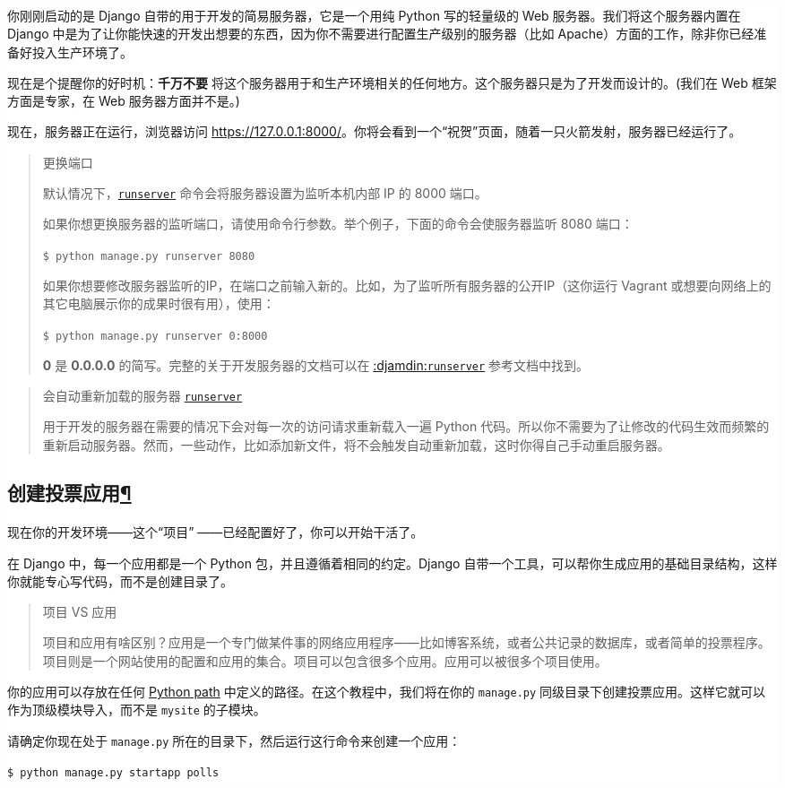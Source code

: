 你刚刚启动的是 Django 自带的用于开发的简易服务器，它是一个用纯 Python 写的轻量级的 Web 服务器。我们将这个服务器内置在 Django 中是为了让你能快速的开发出想要的东西，因为你不需要进行配置生产级别的服务器（比如 Apache）方面的工作，除非你已经准备好投入生产环境了。

现在是个提醒你的好时机：**千万不要** 将这个服务器用于和生产环境相关的任何地方。这个服务器只是为了开发而设计的。(我们在 Web 框架方面是专家，在 Web 服务器方面并不是。)

现在，服务器正在运行，浏览器访问 <https://127.0.0.1:8000/>。你将会看到一个“祝贺”页面，随着一只火箭发射，服务器已经运行了。

> 更换端口
>
> 默认情况下，[`runserver`](https://docs.djangoproject.com/zh-hans/2.0/ref/django-admin/#django-admin-runserver) 命令会将服务器设置为监听本机内部 IP 的 8000 端口。
>
> 如果你想更换服务器的监听端口，请使用命令行参数。举个例子，下面的命令会使服务器监听 8080 端口：
>
> ```
> $ python manage.py runserver 8080
> ```
>
> 如果你想要修改服务器监听的IP，在端口之前输入新的。比如，为了监听所有服务器的公开IP（这你运行 Vagrant 或想要向网络上的其它电脑展示你的成果时很有用），使用：
>
> ```
> $ python manage.py runserver 0:8000
> ```
>
> **0** 是 **0.0.0.0** 的简写。完整的关于开发服务器的文档可以在 [:djamdin:`runserver`](https://docs.djangoproject.com/zh-hans/2.0/intro/tutorial01/#id1) 参考文档中找到。



> 会自动重新加载的服务器 [`runserver`](https://docs.djangoproject.com/zh-hans/2.0/ref/django-admin/#django-admin-runserver)
>
> 用于开发的服务器在需要的情况下会对每一次的访问请求重新载入一遍 Python 代码。所以你不需要为了让修改的代码生效而频繁的重新启动服务器。然而，一些动作，比如添加新文件，将不会触发自动重新加载，这时你得自己手动重启服务器。



## 创建投票应用[¶](https://docs.djangoproject.com/zh-hans/2.0/intro/tutorial01/#creating-the-polls-app)

现在你的开发环境——这个“项目” ——已经配置好了，你可以开始干活了。

在 Django 中，每一个应用都是一个 Python 包，并且遵循着相同的约定。Django 自带一个工具，可以帮你生成应用的基础目录结构，这样你就能专心写代码，而不是创建目录了。

> 项目 VS 应用
>
> 项目和应用有啥区别？应用是一个专门做某件事的网络应用程序——比如博客系统，或者公共记录的数据库，或者简单的投票程序。项目则是一个网站使用的配置和应用的集合。项目可以包含很多个应用。应用可以被很多个项目使用。

你的应用可以存放在任何 [Python path](https://docs.python.org/3/tutorial/modules.html#tut-searchpath) 中定义的路径。在这个教程中，我们将在你的 `manage.py` 同级目录下创建投票应用。这样它就可以作为顶级模块导入，而不是 `mysite` 的子模块。

请确定你现在处于 `manage.py` 所在的目录下，然后运行这行命令来创建一个应用：

```
$ python manage.py startapp polls
```
